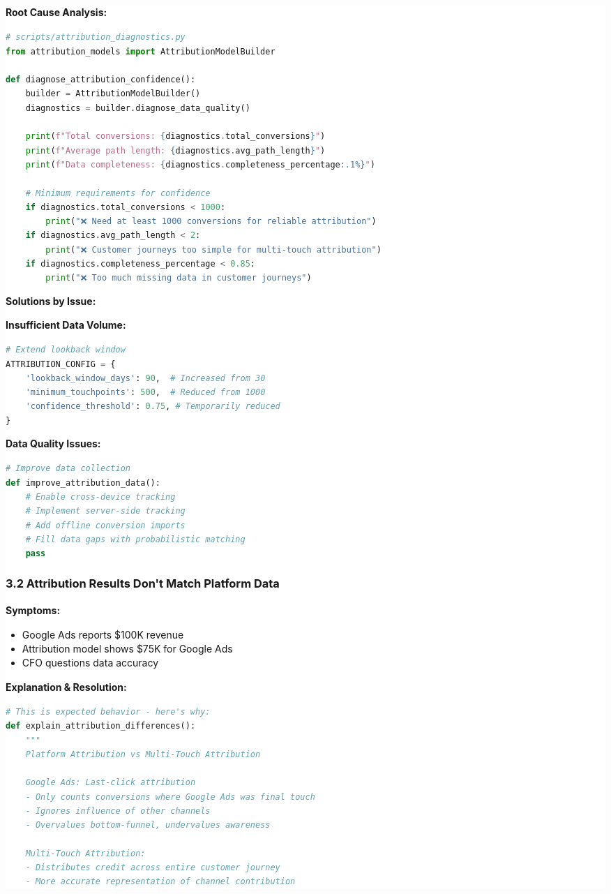 **Root Cause Analysis:**
```python
# scripts/attribution_diagnostics.py
from attribution_models import AttributionModelBuilder

def diagnose_attribution_confidence():
    builder = AttributionModelBuilder()
    diagnostics = builder.diagnose_data_quality()
    
    print(f"Total conversions: {diagnostics.total_conversions}")
    print(f"Average path length: {diagnostics.avg_path_length}")
    print(f"Data completeness: {diagnostics.completeness_percentage:.1%}")
    
    # Minimum requirements for confidence
    if diagnostics.total_conversions < 1000:
        print("❌ Need at least 1000 conversions for reliable attribution")
    if diagnostics.avg_path_length < 2:
        print("❌ Customer journeys too simple for multi-touch attribution")
    if diagnostics.completeness_percentage < 0.85:
        print("❌ Too much missing data in customer journeys")
```

**Solutions by Issue:**

**Insufficient Data Volume:**
```python
# Extend lookback window
ATTRIBUTION_CONFIG = {
    'lookback_window_days': 90,  # Increased from 30
    'minimum_touchpoints': 500,  # Reduced from 1000
    'confidence_threshold': 0.75, # Temporarily reduced
}
```

**Data Quality Issues:**
```python
# Improve data collection
def improve_attribution_data():
    # Enable cross-device tracking
    # Implement server-side tracking
    # Add offline conversion imports
    # Fill data gaps with probabilistic matching
    pass
```

### 3.2 Attribution Results Don't Match Platform Data

**Symptoms:**
- Google Ads reports $100K revenue
- Attribution model shows $75K for Google Ads
- CFO questions data accuracy

**Explanation & Resolution:**
```python
# This is expected behavior - here's why:
def explain_attribution_differences():
    """
    Platform Attribution vs Multi-Touch Attribution
    
    Google Ads: Last-click attribution
    - Only counts conversions where Google Ads was final touch
    - Ignores influence of other channels
    - Overvalues bottom-funnel, undervalues awareness
    
    Multi-Touch Attribution: 
    - Distributes credit across entire customer journey
    - More accurate representation of channel contribution
```
